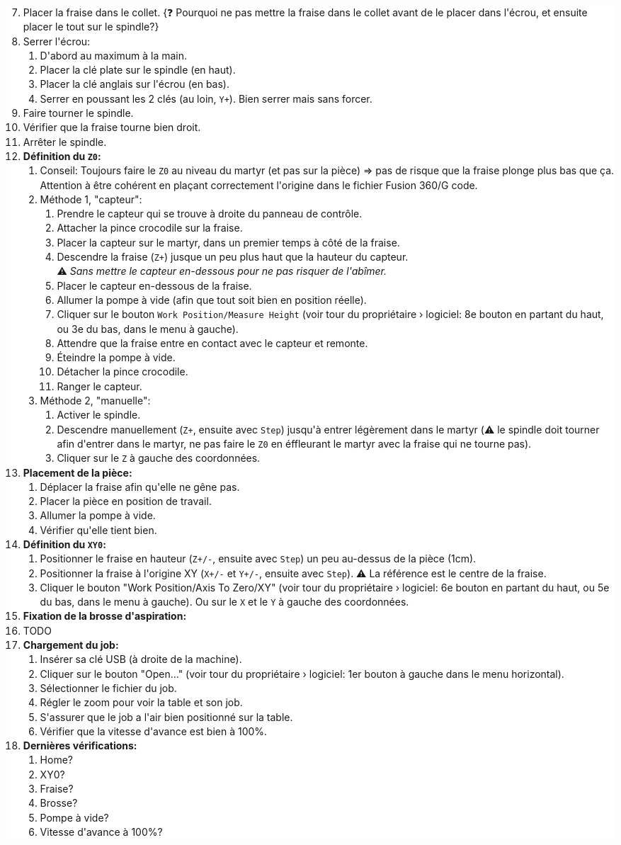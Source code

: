    7. Placer la fraise dans le collet. {❓ Pourquoi ne pas mettre la fraise dans le collet avant de le placer dans l'écrou, et ensuite placer le tout sur le spindle?}
   8. Serrer l'écrou:
      1. D'abord au maximum à la main.
      2. Placer la clé plate sur le spindle (en haut).
      3. Placer la clé anglais sur l'écrou (en bas).
      4. Serrer en poussant les 2 clés (au loin, `Y+`). Bien serrer mais sans forcer.
   9. Faire tourner le spindle.
   10. Vérifier que la fraise tourne bien droit.
   11. Arrêter le spindle.
7. **Définition du `Z0`:**
   1. Conseil: Toujours faire le `Z0` au niveau du martyr (et pas sur la pièce) => pas de risque que la fraise plonge plus bas que ça. Attention à être cohérent en plaçant correctement l'origine dans le fichier Fusion 360/G code.
   2. Méthode 1, "capteur":
      1. Prendre le capteur qui se trouve à droite du panneau de contrôle.
      2. Attacher la pince crocodile sur la fraise.
      3. Placer la capteur sur le martyr, dans un premier temps à côté de la fraise.
      4. Descendre la fraise (`Z+`) jusque un peu plus haut que la hauteur du capteur.\
         ⚠️ _Sans mettre le capteur en-dessous pour ne pas risquer de l'abîmer._
      5. Placer le capteur en-dessous de la fraise.
      6. Allumer la pompe à vide (afin que tout soit bien en position réelle).
      7. Cliquer sur le bouton `Work Position/Measure Height` (voir tour du propriétaire › logiciel: 8e bouton en partant du haut, ou 3e du bas, dans le menu à gauche).
      8. Attendre que la fraise entre en contact avec le capteur et remonte.
      9. Éteindre la pompe à vide.
      10. Détacher la pince crocodile.
      11. Ranger le capteur.
   3. Méthode 2, "manuelle":
      1. Activer le spindle.
      2. Descendre manuellement (`Z+`, ensuite avec `Step`) jusqu'à entrer légèrement dans le martyr (⚠️ le spindle doit tourner afin d'entrer dans le martyr, ne pas faire le `Z0` en éffleurant le martyr avec la fraise qui ne tourne pas).
      3. Cliquer sur le `Z` à gauche des coordonnées.
8. **Placement de la pièce:**
   1. Déplacer la fraise afin qu'elle ne gêne pas.
   2. Placer la pièce en position de travail.
   3. Allumer la pompe à vide.
   4. Vérifier qu'elle tient bien.
9. **Définition du `XY0`:**
   1. Positionner le fraise en hauteur (`Z+/-`, ensuite avec `Step`) un peu au-dessus de la pièce (1cm).
   2. Positionner la fraise à l'origine XY (`X+/-` et `Y+/-`, ensuite avec `Step`). ⚠️ La référence est le centre de la fraise.
   3. Cliquer le bouton "Work Position/Axis To Zero/XY" (voir tour du propriétaire › logiciel: 6e bouton en partant du haut, ou 5e du bas, dans le menu à gauche). Ou sur le `X` et le `Y` à gauche des coordonnées.
10. **Fixation de la brosse d'aspiration:**
   1. TODO
11. **Chargement du job:**
    1. Insérer sa clé USB (à droite de la machine).
    2. Cliquer sur le bouton "Open…" (voir tour du propriétaire › logiciel: 1er bouton à gauche dans le menu horizontal).
    3. Sélectionner le fichier du job.
    4. Régler le zoom pour voir la table et son job.
    5. S'assurer que le job a l'air bien positionné sur la table.
    6. Vérifier que la vitesse d'avance est bien à 100%.
12. **Dernières vérifications:**
    1. Home?
    2. XY0?
    3. Fraise?
    4. Brosse?
    5. Pompe à vide?
    6. Vitesse d'avance à 100%?